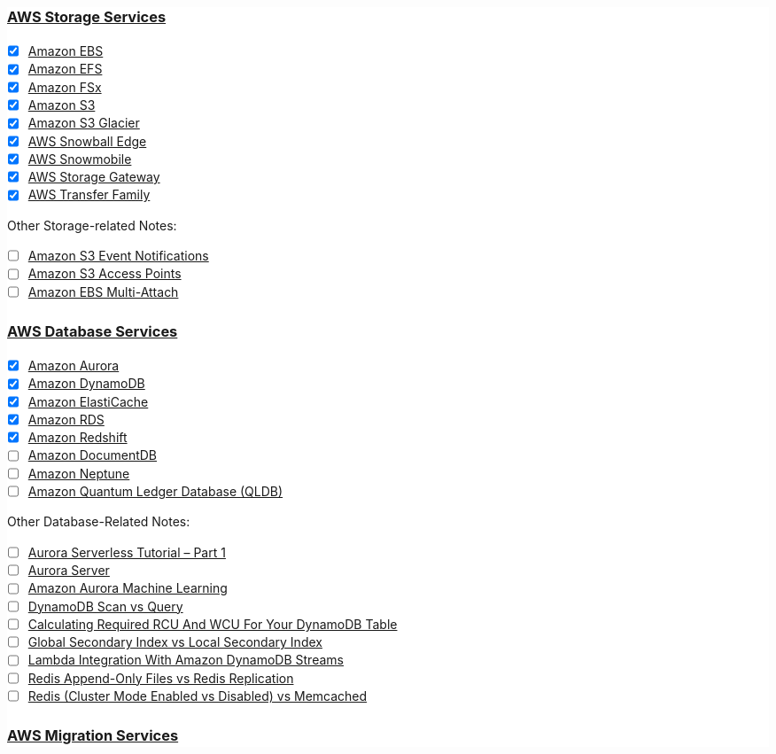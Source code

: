 ### [AWS Storage Services](https://tutorialsdojo.com/aws-cheat-sheets-storage-services/)

- [x] [Amazon EBS](https://tutorialsdojo.com/amazon-ebs/)
- [x] [Amazon EFS](https://tutorialsdojo.com/amazon-efs/)
- [x] [Amazon FSx](https://tutorialsdojo.com/amazon-fsx/)
- [x] [Amazon S3](https://tutorialsdojo.com/amazon-s3/)
- [x] [Amazon S3 Glacier](https://tutorialsdojo.com/amazon-glacier/)
- [x] [AWS Snowball Edge](https://tutorialsdojo.com/aws-snowball-edge/)
- [x] [AWS Snowmobile](https://tutorialsdojo.com/aws-snowmobile/)
- [x] [AWS Storage Gateway](https://tutorialsdojo.com/aws-storage-gateway/)
- [x] [AWS Transfer Family](https://tutorialsdojo.com/aws-transfer-family/)

Other Storage-related Notes:

- [ ] [Amazon S3 Event Notifications](https://tutorialsdojo.com/amazon-s3-event-notifications/)
- [ ] [Amazon S3 Access Points](https://tutorialsdojo.com/amazon-s3-access-points/)
- [ ] [Amazon EBS Multi-Attach](https://tutorialsdojo.com/amazon-ebs-multi-attach/)

### [AWS Database Services](https://tutorialsdojo.com/aws-cheat-sheets-database-services/)

- [x] [Amazon Aurora](https://tutorialsdojo.com/amazon-aurora/)
- [x] [Amazon DynamoDB](https://tutorialsdojo.com/amazon-dynamodb/)
- [x] [Amazon ElastiCache](https://tutorialsdojo.com/amazon-elasticache/)
- [x] [Amazon RDS](https://tutorialsdojo.com/amazon-relational-database-service-amazon-rds/)
- [x] [Amazon Redshift](https://tutorialsdojo.com/amazon-redshift/)
- [ ] [Amazon DocumentDB](https://tutorialsdojo.com/amazon-documentdb/)
- [ ] [Amazon Neptune](https://tutorialsdojo.com/amazon-neptune/)
- [ ] [Amazon Quantum Ledger Database (QLDB)](https://tutorialsdojo.com/amazon-quantum-ledger-database-qldb/)

Other Database-Related Notes:

- [ ] [Aurora Serverless Tutorial – Part 1](https://tutorialsdojo.com/aurora-serverless-tutorial-part-1/)
- [ ] [Aurora Server](https://tutorialsdojo.com/aurora-serverless-tutorial-part-2/)
- [ ] [Amazon Aurora Machine Learning](https://tutorialsdojo.com/amazon-aurora-machine-learning/)
- [ ] [DynamoDB Scan vs Query](https://tutorialsdojo.com/dynamodb-scan-vs-query/)
- [ ] [Calculating Required RCU And WCU For Your DynamoDB Table](https://tutorialsdojo.com/calculating-the-required-read-and-write-capacity-unit-for-your-dynamodb-table/)
- [ ] [Global Secondary Index vs Local Secondary Index](https://tutorialsdojo.com/global-secondary-index-vs-local-secondary-index/)
- [ ] [Lambda Integration With Amazon DynamoDB Streams](https://tutorialsdojo.com/aws-lambda-integration-with-amazon-dynamodb-streams/)
- [ ] [Redis Append-Only Files vs Redis Replication](https://tutorialsdojo.com/redis-append-only-files-vs-redis-replication/)
- [ ] [Redis (Cluster Mode Enabled vs Disabled) vs Memcached](https://tutorialsdojo.com/redis-cluster-mode-enabled-vs-disabled-vs-memcached/)

### [AWS Migration Services](https://tutorialsdojo.com/aws-cheat-sheets-migration-services/)

